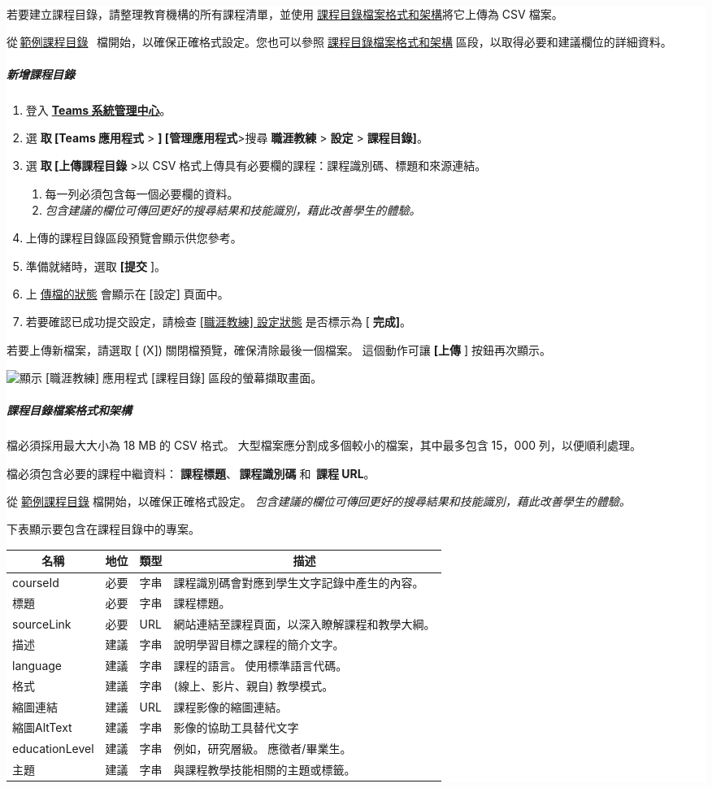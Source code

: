 若要建立課程目錄，請整理教育機構的所有課程清單，並使用 [課程目錄檔案格式和架構](#course-catalog-document-format-and-schema)將它上傳為 CSV 檔案。

從 [範例課程目錄](https://aka.ms/career-coach/docs/it-admins/sample-catalog)   檔開始，以確保正確格式設定。您也可以參照 [課程目錄檔案格式和架構](#course-catalog-document-format-and-schema) 區段，以取得必要和建議欄位的詳細資料。

##### <a name="add-the-course-catalog"></a>新增課程目錄

1. 登入 **[Teams 系統管理中心](https://go.microsoft.com/fwlink/p/?linkid=2066851)**。

2. 選 **取 [Teams 應用程式**  >  **] [管理應用程式**>搜尋 **職涯教練**  >  **設定**  >  **課程目錄]**。

3. 選 **取 [上傳課程目錄** >以 CSV 格式上傳具有必要欄的課程：課程識別碼、標題和來源連結。
    1. 每一列必須包含每一個必要欄的資料。
    1. *包含建議的欄位可傳回更好的搜尋結果和技能識別，藉此改善學生的體驗。*

4. 上傳的課程目錄區段預覽會顯示供您參考。

5. 準備就緒時，選取 **[提交** ]。

6. 上 [傳檔的狀態](#course-catalog-status) 會顯示在 [設定] 頁面中。

7. 若要確認已成功提交設定，請檢查 [[職涯教練] 設定狀態](#configuration-status) 是否標示為 [ **完成]**。

若要上傳新檔案，請選取 [ (X]) 關閉檔預覽，確保清除最後一個檔案。 這個動作可讓 **[上傳** ] 按鈕再次顯示。

![顯示 [職涯教練] 應用程式 [課程目錄] 區段的螢幕擷取畫面。](media/course-catalog-updated.png)

##### <a name="course-catalog-document-format-and-schema"></a>課程目錄檔案格式和架構

檔必須採用最大大小為 18 MB 的 CSV 格式。 大型檔案應分割成多個較小的檔案，其中最多包含 15，000 列，以便順利處理。

檔必須包含必要的課程中繼資料： **課程標題**、 **課程識別碼** 和  **課程 URL**。

從 [範例課程目錄]( https://aka.ms/career-coach/docs/it-admins/sample-catalog) 檔開始，以確保正確格式設定。 *包含建議的欄位可傳回更好的搜尋結果和技能識別，藉此改善學生的體驗。*

下表顯示要包含在課程目錄中的專案。

| 名稱             | 地位      | 類型   | 描述                                                                    |
|------------------|-------------|--------|--------------------------------------------------------------------------------|
| courseId         | 必要    | 字串 | 課程識別碼會對應到學生文字記錄中產生的內容。             |
| 標題            | 必要    | 字串 | 課程標題。                                                              |
| sourceLink       | 必要    | URL    | 網站連結至課程頁面，以深入瞭解課程和教學大綱。   |
| 描述      | 建議 | 字串 | 說明學習目標之課程的簡介文字。       |
| language         | 建議 | 字串 | 課程的語言。 使用標準語言代碼。                           |
| 格式           | 建議 | 字串 |  (線上、影片、親自) 教學模式。                                   |
| 縮圖連結    | 建議 | URL    | 課程影像的縮圖連結。                                            |
| 縮圖AltText | 建議 | 字串 | 影像的協助工具替代文字                                           |
| educationLevel   | 建議 | 字串 | 例如，研究層級。 應徵者/畢業生。                                       |
| 主題           | 建議 | 字串 | 與課程教學技能相關的主題或標籤。          |

